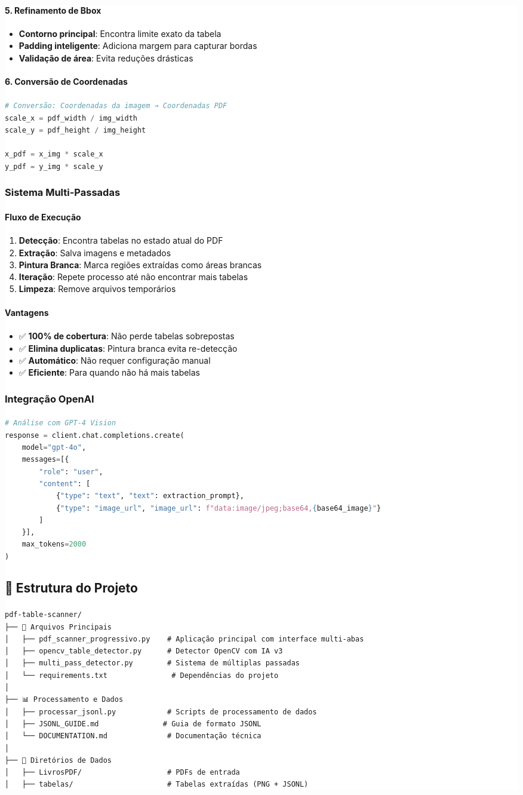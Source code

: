 #### **5. Refinamento de Bbox**
- **Contorno principal**: Encontra limite exato da tabela
- **Padding inteligente**: Adiciona margem para capturar bordas
- **Validação de área**: Evita reduções drásticas

#### **6. Conversão de Coordenadas**
```python
# Conversão: Coordenadas da imagem → Coordenadas PDF
scale_x = pdf_width / img_width
scale_y = pdf_height / img_height

x_pdf = x_img * scale_x
y_pdf = y_img * scale_y
```

### **Sistema Multi-Passadas**

#### **Fluxo de Execução**
1. **Detecção**: Encontra tabelas no estado atual do PDF
2. **Extração**: Salva imagens e metadados
3. **Pintura Branca**: Marca regiões extraídas como áreas brancas
4. **Iteração**: Repete processo até não encontrar mais tabelas
5. **Limpeza**: Remove arquivos temporários

#### **Vantagens**
- ✅ **100% de cobertura**: Não perde tabelas sobrepostas
- ✅ **Elimina duplicatas**: Pintura branca evita re-detecção
- ✅ **Automático**: Não requer configuração manual
- ✅ **Eficiente**: Para quando não há mais tabelas

### **Integração OpenAI**
```python
# Análise com GPT-4 Vision
response = client.chat.completions.create(
    model="gpt-4o",
    messages=[{
        "role": "user",
        "content": [
            {"type": "text", "text": extraction_prompt},
            {"type": "image_url", "image_url": f"data:image/jpeg;base64,{base64_image}"}
        ]
    }],
    max_tokens=2000
)
```

## 📁 Estrutura do Projeto

```
pdf-table-scanner/
├── 📄 Arquivos Principais
│   ├── pdf_scanner_progressivo.py    # Aplicação principal com interface multi-abas
│   ├── opencv_table_detector.py      # Detector OpenCV com IA v3
│   ├── multi_pass_detector.py        # Sistema de múltiplas passadas
│   └── requirements.txt               # Dependências do projeto
│
├── 📊 Processamento e Dados  
│   ├── processar_jsonl.py            # Scripts de processamento de dados
│   ├── JSONL_GUIDE.md               # Guia de formato JSONL
│   └── DOCUMENTATION.md              # Documentação técnica
│
├── 📂 Diretórios de Dados
│   ├── LivrosPDF/                    # PDFs de entrada
│   ├── tabelas/                      # Tabelas extraídas (PNG + JSONL)
```